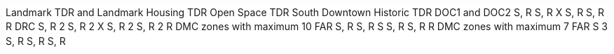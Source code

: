 </td><td>Landmark TDR and Landmark Housing TDR

</td><td>Open Space TDR

</td><td>South Downtown Historic TDR

</td></tr>

<tr><td>DOC1 and DOC2

</td><td>S, R

</td><td>S, R

</td><td>X

</td><td>S, R

</td><td>S, R

</td><td>R

</td></tr>

<tr><td>DRC

</td><td>S, R 2

</td><td>S, R 2

</td><td>X

</td><td>S, R 2

</td><td>S, R 2

</td><td>R

</td></tr>

<tr><td>DMC zones with maximum 10 FAR

</td><td>S, R

</td><td>S, R

</td><td>S

</td><td>S, R

</td><td>S, R

</td><td>R

</td></tr>

<tr><td>DMC zones with maximum 7 FAR

</td><td>S 3

</td><td>S, R

</td><td>S, R

</td><td>S, R
